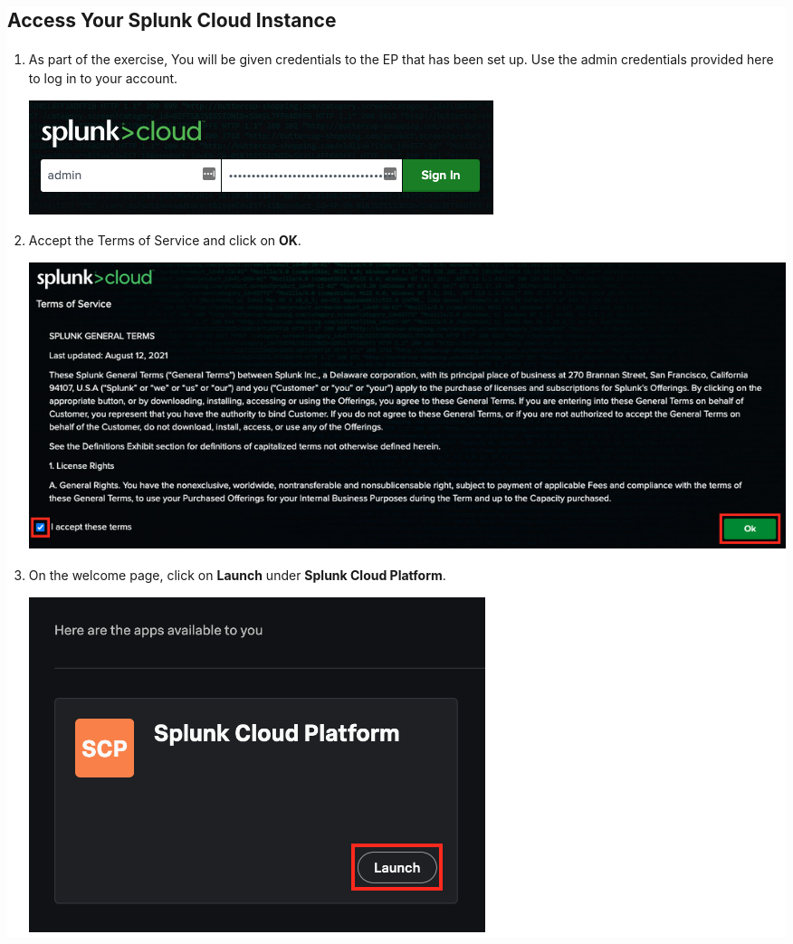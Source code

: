 ## 

## 

## 

##  

## Access Your Splunk Cloud Instance

1.  As part of the exercise, You will be given credentials to the EP that has been set up. Use the admin credentials provided here to log in to your account.  
      
    ![Alt Text](images/image38.png)

2.  Accept the Terms of Service and click on **OK**.  
      
    ![Alt Text](images/image75.png)

3.  On the welcome page, click on **Launch** under **Splunk Cloud Platform**.  
      
    ![Alt Text](images/image5.png)  
      
